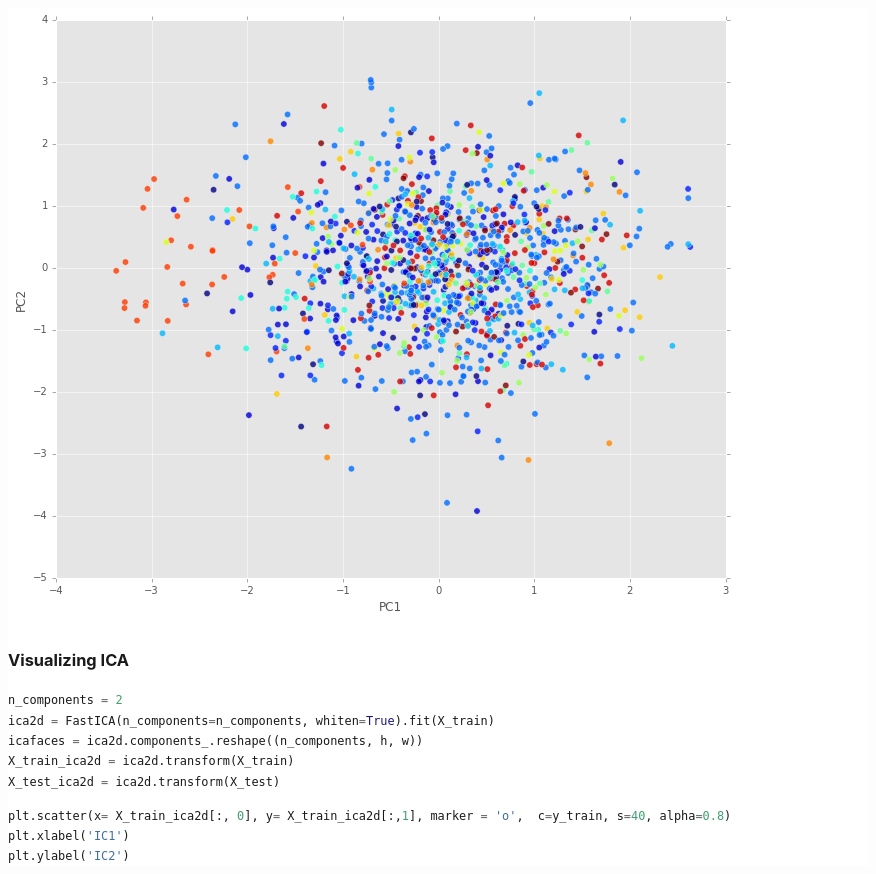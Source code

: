 ![png](output_29_1.png)


### Visualizing ICA


```python
n_components = 2
ica2d = FastICA(n_components=n_components, whiten=True).fit(X_train)
icafaces = ica2d.components_.reshape((n_components, h, w))
X_train_ica2d = ica2d.transform(X_train)
X_test_ica2d = ica2d.transform(X_test)
```


```python
plt.scatter(x= X_train_ica2d[:, 0], y= X_train_ica2d[:,1], marker = 'o',  c=y_train, s=40, alpha=0.8)
plt.xlabel('IC1')
plt.ylabel('IC2')
```


